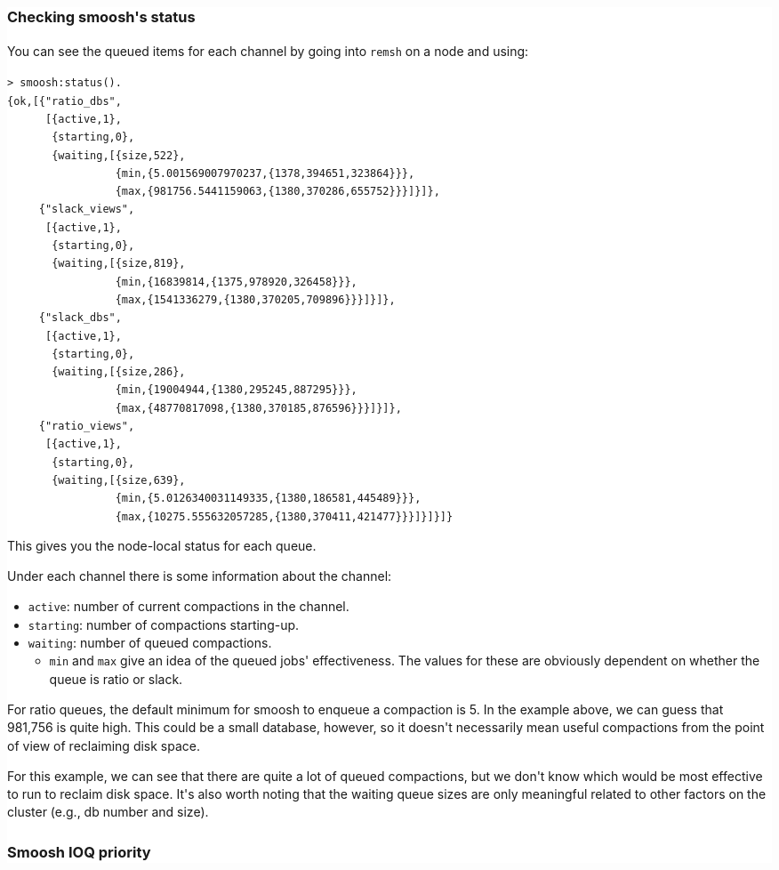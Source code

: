 ### Checking smoosh's status

You can see the queued items for each channel by going into `remsh` on a node
and using:

```
> smoosh:status().
{ok,[{"ratio_dbs",
      [{active,1},
       {starting,0},
       {waiting,[{size,522},
                 {min,{5.001569007970237,{1378,394651,323864}}},
                 {max,{981756.5441159063,{1380,370286,655752}}}]}]},
     {"slack_views",
      [{active,1},
       {starting,0},
       {waiting,[{size,819},
                 {min,{16839814,{1375,978920,326458}}},
                 {max,{1541336279,{1380,370205,709896}}}]}]},
     {"slack_dbs",
      [{active,1},
       {starting,0},
       {waiting,[{size,286},
                 {min,{19004944,{1380,295245,887295}}},
                 {max,{48770817098,{1380,370185,876596}}}]}]},
     {"ratio_views",
      [{active,1},
       {starting,0},
       {waiting,[{size,639},
                 {min,{5.0126340031149335,{1380,186581,445489}}},
                 {max,{10275.555632057285,{1380,370411,421477}}}]}]}]}
```

This gives you the node-local status for each queue.

Under each channel there is some information about the channel:

* `active`: number of current compactions in the channel.
* `starting`: number of compactions starting-up.
* `waiting`: number of queued compactions.
  * `min` and `max` give an idea of the queued jobs' effectiveness. The values
    for these are obviously dependent on whether the queue is ratio or slack.

For ratio queues, the default minimum for smoosh to enqueue a compaction is 5. In
the example above, we can guess that 981,756 is quite high. This could be a
small database, however, so it doesn't necessarily mean useful compactions
from the point of view of reclaiming disk space.

For this example, we can see that there are quite a lot of queued compactions,
but we don't know which would be most effective to run to reclaim disk space.
It's also worth noting that the waiting queue sizes are only meaningful
related to other factors on the cluster (e.g., db number and size).


### Smoosh IOQ priority
